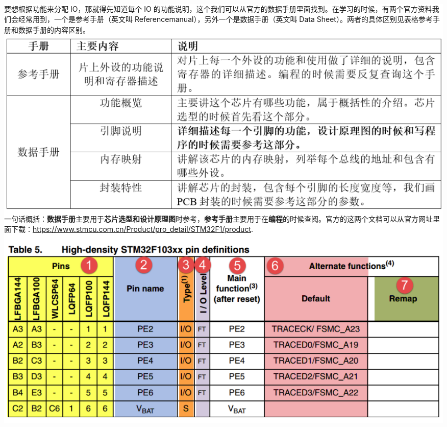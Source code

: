 要想根据功能来分配 IO，那就得先知道每个 IO 的功能说明，这个我们可以从官方的数据手册里面找到。在学习的时候，有两个官方资料我们会经常用到，一个是参考手册（英文叫 Referencemanual），另外一个是数据手册（英文叫 Data Sheet）。两者的具体区别见表格参考手册和数据手册的内容区别。
![loadimg](./MCU_figure/数据手册与参考手册.png)
一句话概括：**数据手册**主要用于**芯片选型和设计原理图**时参考，**参考手册**主要用于在**编程**的时候查阅。官方的这两个文档可以从官方网址里面下载：https://www.stmcu.com.cn/Product/pro_detail/STM32F1/product.

![loadimg](./MCU_figure/引脚参考1.png)